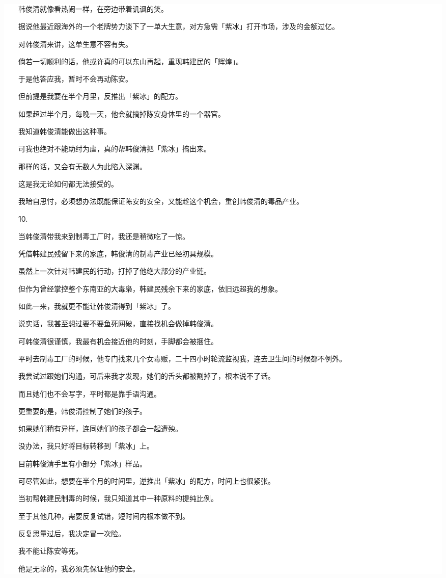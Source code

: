 &emsp;&emsp;韩俊清就像看热闹一样，在旁边带着讥讽的笑。  
  
&emsp;&emsp;据说他最近跟海外的一个老牌势力谈下了一单大生意，对方急需「紫冰」打开市场，涉及的金额过亿。  
  
&emsp;&emsp;对韩俊清来讲，这单生意不容有失。  
  
&emsp;&emsp;倘若一切顺利的话，他或许真的可以东山再起，重现韩建民的「辉煌」。  
  
&emsp;&emsp;于是他答应我，暂时不会再动陈安。  
  
&emsp;&emsp;但前提是我要在半个月里，反推出「紫冰」的配方。  
  
&emsp;&emsp;如果超过半个月，每晚一天，他会就摘掉陈安身体里的一个器官。  
  
&emsp;&emsp;我知道韩俊清能做出这种事。  
  
&emsp;&emsp;可我也绝对不能助纣为虐，真的帮韩俊清把「紫冰」搞出来。  
  
&emsp;&emsp;那样的话，又会有无数人为此陷入深渊。  
  
&emsp;&emsp;这是我无论如何都无法接受的。  
  
&emsp;&emsp;我暗自思忖，必须想办法既能保证陈安的安全，又能趁这个机会，重创韩俊清的毒品产业。  
  
&emsp;&emsp;10.  
  
&emsp;&emsp;当韩俊清带我来到制毒工厂时，我还是稍微吃了一惊。  
  
&emsp;&emsp;凭借韩建民残留下来的家底，韩俊清的制毒产业已经初具规模。  
  
&emsp;&emsp;虽然上一次针对韩建民的行动，打掉了他绝大部分的产业链。  
  
&emsp;&emsp;但作为曾经掌控整个东南亚的大毒枭，韩建民残余下来的家底，依旧远超我的想象。  
  
&emsp;&emsp;如此一来，我就更不能让韩俊清得到「紫冰」了。  
  
&emsp;&emsp;说实话，我甚至想过要不要鱼死网破，直接找机会做掉韩俊清。  
  
&emsp;&emsp;可韩俊清很谨慎，我最有机会接近他的时刻，手脚都会被捆住。  
  
&emsp;&emsp;平时去制毒工厂的时候，他专门找来几个女毒贩，二十四小时轮流监视我，连去卫生间的时候都不例外。  
  
&emsp;&emsp;我尝试过跟她们沟通，可后来我才发现，她们的舌头都被割掉了，根本说不了话。  
  
&emsp;&emsp;而且她们也不会写字，平时都是靠手语沟通。  
  
&emsp;&emsp;更重要的是，韩俊清控制了她们的孩子。  
  
&emsp;&emsp;如果她们稍有异样，连同她们的孩子都会一起遭殃。  
  
&emsp;&emsp;没办法，我只好将目标转移到「紫冰」上。  
  
&emsp;&emsp;目前韩俊清手里有小部分「紫冰」样品。  
  
&emsp;&emsp;可尽管如此，想要在半个月的时间里，逆推出「紫冰」的配方，时间上也很紧张。  
  
&emsp;&emsp;当初帮韩建民制毒的时候，我只知道其中一种原料的提纯比例。  
  
&emsp;&emsp;至于其他几种，需要反复试错，短时间内根本做不到。  
  
&emsp;&emsp;反复思量过后，我决定冒一次险。  
  
&emsp;&emsp;我不能让陈安等死。  
  
&emsp;&emsp;他是无辜的，我必须先保证他的安全。  
  